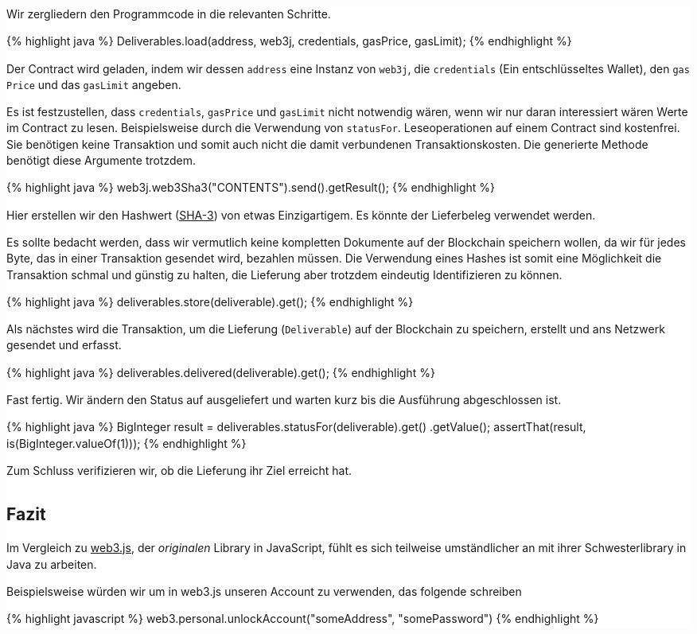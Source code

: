 Wir zergliedern den Programmcode in die relevanten Schritte.

{% highlight java %}
Deliverables.load(address, web3j, credentials, gasPrice, gasLimit);
{% endhighlight %}

Der Contract wird geladen, indem wir dessen `address` eine Instanz von `web3j`, die `credentials` (Ein entschlüsseltes Wallet), den `gasPrice` und das `gasLimit` angeben.

Es ist festzustellen, dass `credentials`, `gasPrice` und `gasLimit` nicht notwendig wären, wenn wir nur daran interessiert wären Werte im Contract zu lesen. Beispielsweise durch die Verwendung von `statusFor`. Leseoperationen auf einem Contract sind kostenfrei. Sie benötigen keine Transaktion und somit auch nicht die damit verbundenen Transaktionskosten. Die generierte Methode benötigt diese Argumente trotzdem.

{% highlight java %}
web3j.web3Sha3("CONTENTS").send().getResult();
{% endhighlight %}

Hier erstellen wir den Hashwert ([SHA-3](https://de.wikipedia.org/wiki/SHA-3)) von etwas Einzigartigem. Es könnte der Lieferbeleg verwendet werden.

Es sollte bedacht werden, dass wir vermutlich keine kompletten Dokumente auf der Blockchain speichern wollen, da wir für jedes Byte, das in einer Transaktion gesendet wird, bezahlen müssen. Die Verwendung eines Hashes ist somit eine Möglichkeit die Transaktion schmal und günstig zu halten, die Lieferung aber trotzdem eindeutig Identifizieren zu können.

{% highlight java %}
deliverables.store(deliverable).get();
{% endhighlight %}

Als nächstes wird die Transaktion, um die Lieferung (`Deliverable`) auf der Blockchain zu speichern, erstellt und ans Netzwerk gesendet und erfasst.

{% highlight java %}
deliverables.delivered(deliverable).get();
{% endhighlight %}

Fast fertig. Wir ändern den Status auf ausgeliefert und warten kurz bis die Ausführung abgeschlossen ist.

{% highlight java %}
BigInteger result = deliverables.statusFor(deliverable).get()
  .getValue();
assertThat(result, is(BigInteger.valueOf(1)));
{% endhighlight %}

Zum Schluss verifizieren wir, ob die Lieferung ihr Ziel erreicht hat.

## Fazit

Im Vergleich zu [web3.js](https://github.com/ethereum/web3.js), der _originalen_ Library in JavaScript, fühlt es sich teilweise umständlicher an mit ihrer Schwesterlibrary in Java zu arbeiten.

Beispielsweise würden wir um in web3.js unseren Account zu verwenden, das folgende schreiben

{% highlight javascript %}
web3.personal.unlockAccount("someAddress", "somePassword")
{% endhighlight %}
